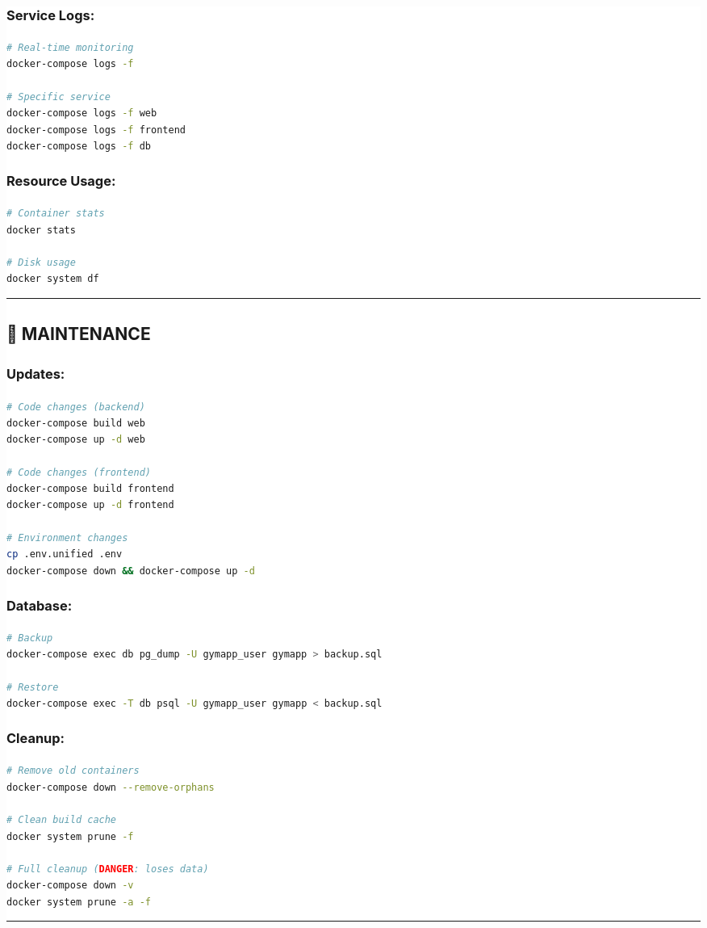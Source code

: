 ### **Service Logs:**
```bash
# Real-time monitoring
docker-compose logs -f

# Specific service
docker-compose logs -f web
docker-compose logs -f frontend
docker-compose logs -f db
```

### **Resource Usage:**
```bash
# Container stats
docker stats

# Disk usage
docker system df
```

---

## 🔄 **MAINTENANCE**

### **Updates:**
```bash
# Code changes (backend)
docker-compose build web
docker-compose up -d web

# Code changes (frontend) 
docker-compose build frontend
docker-compose up -d frontend

# Environment changes
cp .env.unified .env
docker-compose down && docker-compose up -d
```

### **Database:**
```bash
# Backup
docker-compose exec db pg_dump -U gymapp_user gymapp > backup.sql

# Restore
docker-compose exec -T db psql -U gymapp_user gymapp < backup.sql
```

### **Cleanup:**
```bash
# Remove old containers
docker-compose down --remove-orphans

# Clean build cache
docker system prune -f

# Full cleanup (DANGER: loses data)
docker-compose down -v
docker system prune -a -f
```

---